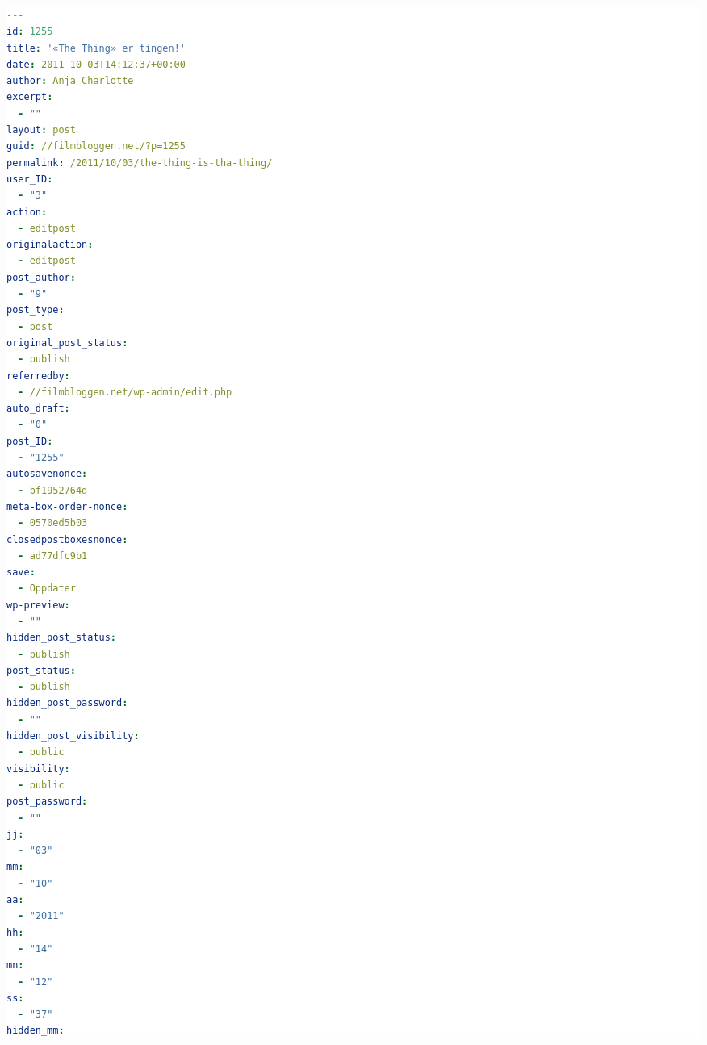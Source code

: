 ```yaml
---
id: 1255
title: '«The Thing» er tingen!'
date: 2011-10-03T14:12:37+00:00
author: Anja Charlotte
excerpt:
  - ""
layout: post
guid: //filmbloggen.net/?p=1255
permalink: /2011/10/03/the-thing-is-tha-thing/
user_ID:
  - "3"
action:
  - editpost
originalaction:
  - editpost
post_author:
  - "9"
post_type:
  - post
original_post_status:
  - publish
referredby:
  - //filmbloggen.net/wp-admin/edit.php
auto_draft:
  - "0"
post_ID:
  - "1255"
autosavenonce:
  - bf1952764d
meta-box-order-nonce:
  - 0570ed5b03
closedpostboxesnonce:
  - ad77dfc9b1
save:
  - Oppdater
wp-preview:
  - ""
hidden_post_status:
  - publish
post_status:
  - publish
hidden_post_password:
  - ""
hidden_post_visibility:
  - public
visibility:
  - public
post_password:
  - ""
jj:
  - "03"
mm:
  - "10"
aa:
  - "2011"
hh:
  - "14"
mn:
  - "12"
ss:
  - "37"
hidden_mm:
```